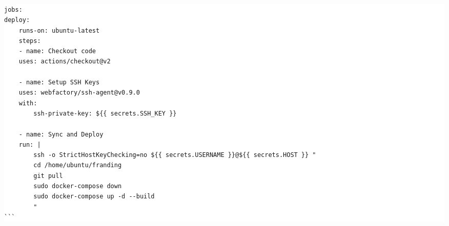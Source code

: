     jobs:
    deploy:
        runs-on: ubuntu-latest
        steps:
        - name: Checkout code
        uses: actions/checkout@v2

        - name: Setup SSH Keys
        uses: webfactory/ssh-agent@v0.9.0
        with:
            ssh-private-key: ${{ secrets.SSH_KEY }}

        - name: Sync and Deploy
        run: |
            ssh -o StrictHostKeyChecking=no ${{ secrets.USERNAME }}@${{ secrets.HOST }} "
            cd /home/ubuntu/franding
            git pull        
            sudo docker-compose down
            sudo docker-compose up -d --build
            "
    ``` 